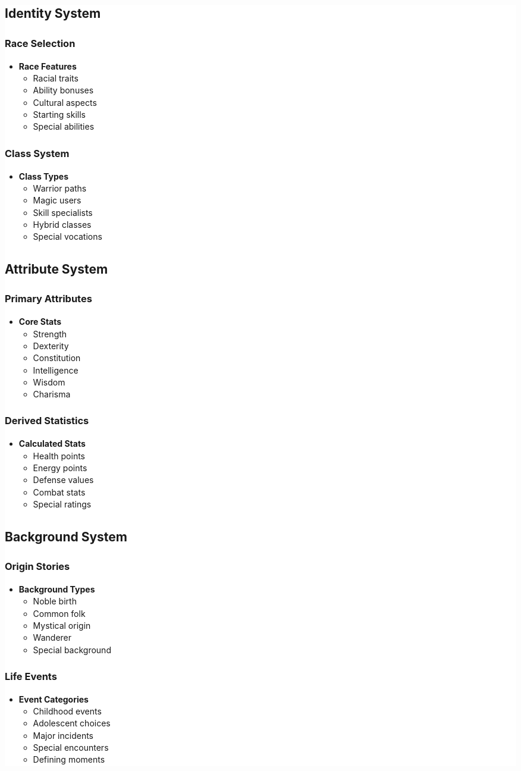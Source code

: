 ## Identity System

### Race Selection
- **Race Features**
  - Racial traits
  - Ability bonuses
  - Cultural aspects
  - Starting skills
  - Special abilities

### Class System
- **Class Types**
  - Warrior paths
  - Magic users
  - Skill specialists
  - Hybrid classes
  - Special vocations

## Attribute System

### Primary Attributes
- **Core Stats**
  - Strength
  - Dexterity
  - Constitution
  - Intelligence
  - Wisdom
  - Charisma

### Derived Statistics
- **Calculated Stats**
  - Health points
  - Energy points
  - Defense values
  - Combat stats
  - Special ratings

## Background System

### Origin Stories
- **Background Types**
  - Noble birth
  - Common folk
  - Mystical origin
  - Wanderer
  - Special background

### Life Events
- **Event Categories**
  - Childhood events
  - Adolescent choices
  - Major incidents
  - Special encounters
  - Defining moments
